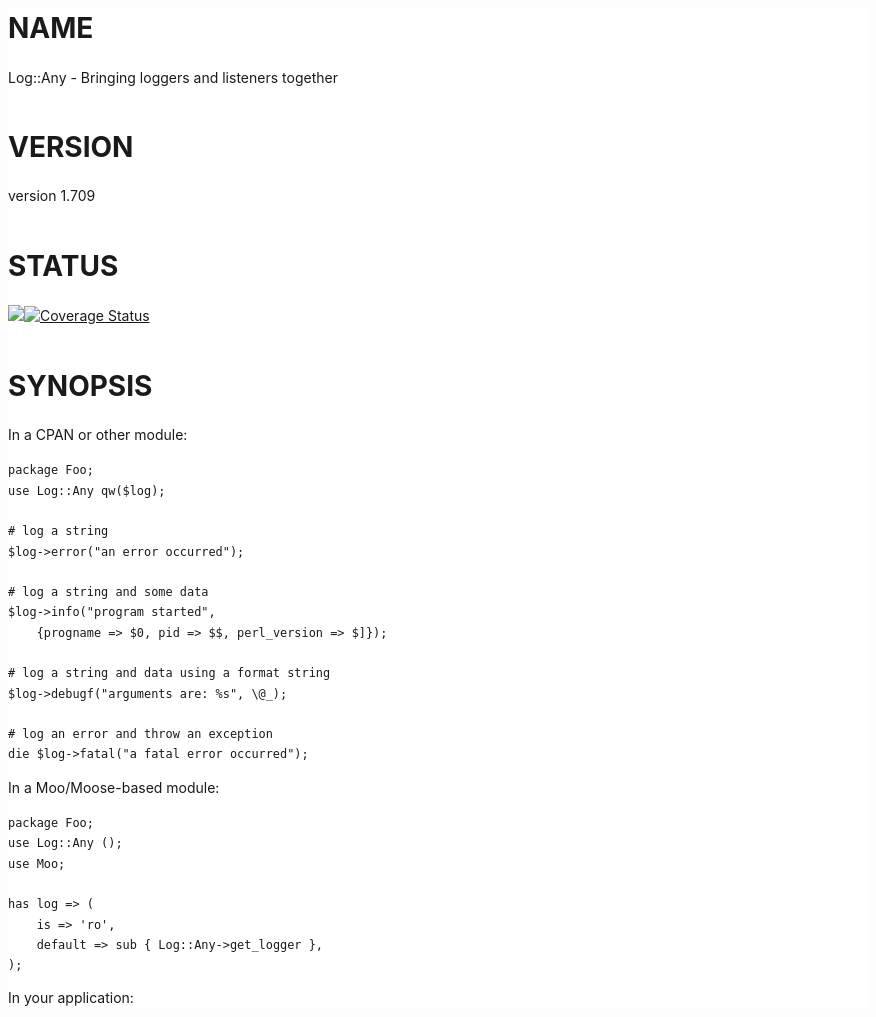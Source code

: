 # NAME

Log::Any - Bringing loggers and listeners together

# VERSION

version 1.709

# STATUS

<a href="https://travis-ci.org/preaction/Log-Any"><img src="https://travis-ci.org/preaction/Log-Any.svg?branch=master"></a><a href="https://coveralls.io/r/preaction/Log-Any"><img src="https://coveralls.io/repos/preaction/Log-Any/badge.png" alt="Coverage Status" /></a>

# SYNOPSIS

In a CPAN or other module:

    package Foo;
    use Log::Any qw($log);

    # log a string
    $log->error("an error occurred");

    # log a string and some data
    $log->info("program started",
        {progname => $0, pid => $$, perl_version => $]});

    # log a string and data using a format string
    $log->debugf("arguments are: %s", \@_);

    # log an error and throw an exception
    die $log->fatal("a fatal error occurred");

In a Moo/Moose-based module:

    package Foo;
    use Log::Any ();
    use Moo;

    has log => (
        is => 'ro',
        default => sub { Log::Any->get_logger },
    );

In your application:
